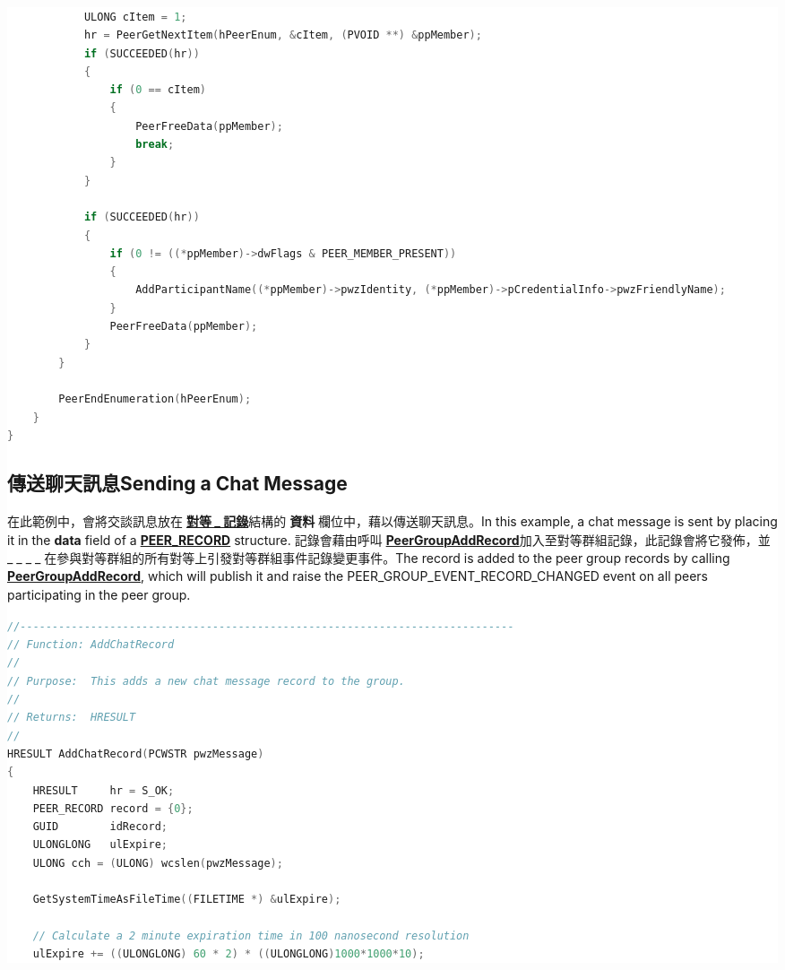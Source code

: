 ```C++
            ULONG cItem = 1;
            hr = PeerGetNextItem(hPeerEnum, &cItem, (PVOID **) &ppMember);
            if (SUCCEEDED(hr))
            {
                if (0 == cItem)
                {
                    PeerFreeData(ppMember);
                    break;
                }
            }

            if (SUCCEEDED(hr))
            {
                if (0 != ((*ppMember)->dwFlags & PEER_MEMBER_PRESENT))
                {
                    AddParticipantName((*ppMember)->pwzIdentity, (*ppMember)->pCredentialInfo->pwzFriendlyName);
                }
                PeerFreeData(ppMember);
            }
        }

        PeerEndEnumeration(hPeerEnum);
    }
}
```



## <a name="sending-a-chat-message"></a><span data-ttu-id="a0d23-152">傳送聊天訊息</span><span class="sxs-lookup"><span data-stu-id="a0d23-152">Sending a Chat Message</span></span>

<span data-ttu-id="a0d23-153">在此範例中，會將交談訊息放在 [**對等 \_ 記錄**](/windows/desktop/api/P2P/ns-p2p-peer_record)結構的 **資料** 欄位中，藉以傳送聊天訊息。</span><span class="sxs-lookup"><span data-stu-id="a0d23-153">In this example, a chat message is sent by placing it in the **data** field of a [**PEER\_RECORD**](/windows/desktop/api/P2P/ns-p2p-peer_record) structure.</span></span> <span data-ttu-id="a0d23-154">記錄會藉由呼叫 [**PeerGroupAddRecord**](/windows/desktop/api/P2P/nf-p2p-peergroupaddrecord)加入至對等群組記錄，此記錄會將它發佈，並 \_ \_ \_ \_ 在參與對等群組的所有對等上引發對等群組事件記錄變更事件。</span><span class="sxs-lookup"><span data-stu-id="a0d23-154">The record is added to the peer group records by calling [**PeerGroupAddRecord**](/windows/desktop/api/P2P/nf-p2p-peergroupaddrecord), which will publish it and raise the PEER\_GROUP\_EVENT\_RECORD\_CHANGED event on all peers participating in the peer group.</span></span>


```C++
//-----------------------------------------------------------------------------
// Function: AddChatRecord
//
// Purpose:  This adds a new chat message record to the group.
//
// Returns:  HRESULT
//
HRESULT AddChatRecord(PCWSTR pwzMessage)
{
    HRESULT     hr = S_OK;
    PEER_RECORD record = {0};
    GUID        idRecord;
    ULONGLONG   ulExpire;
    ULONG cch = (ULONG) wcslen(pwzMessage);

    GetSystemTimeAsFileTime((FILETIME *) &ulExpire);

    // Calculate a 2 minute expiration time in 100 nanosecond resolution
    ulExpire += ((ULONGLONG) 60 * 2) * ((ULONGLONG)1000*1000*10);

```